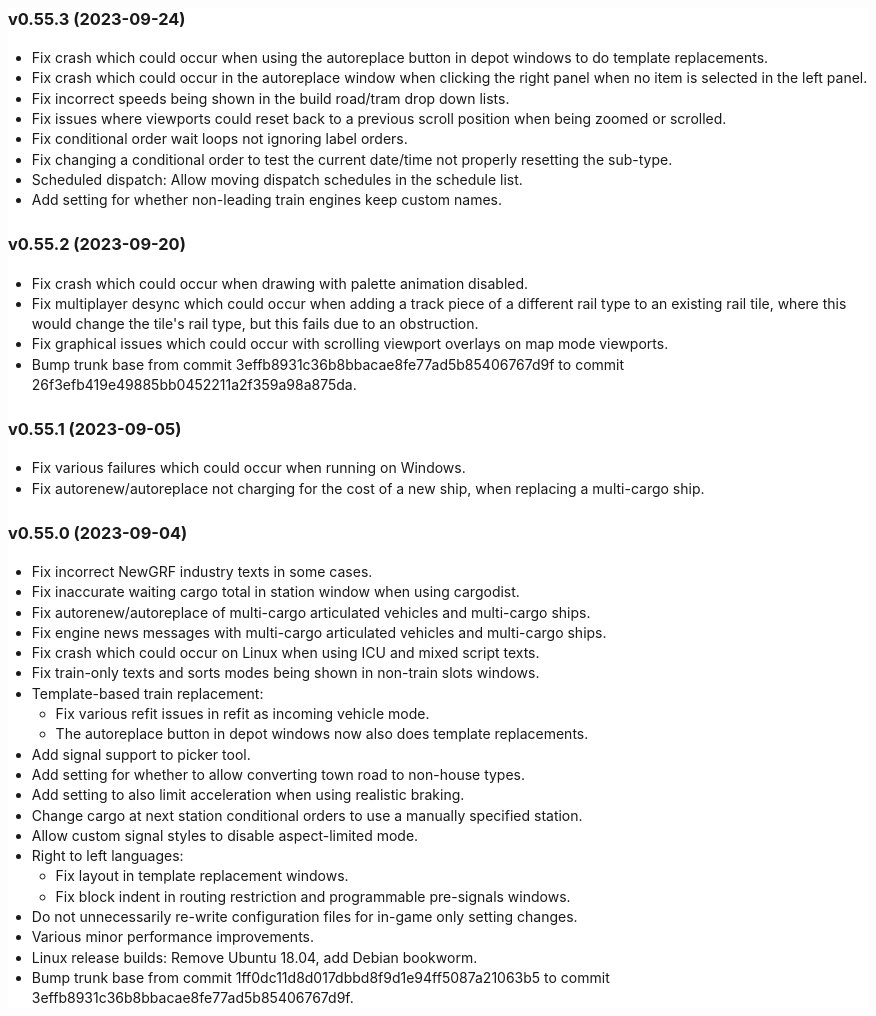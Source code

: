 ### v0.55.3 (2023-09-24)
* Fix crash which could occur when using the autoreplace button in depot windows to do template replacements.
* Fix crash which could occur in the autoreplace window when clicking the right panel when no item is selected in the left panel.
* Fix incorrect speeds being shown in the build road/tram drop down lists.
* Fix issues where viewports could reset back to a previous scroll position when being zoomed or scrolled.
* Fix conditional order wait loops not ignoring label orders.
* Fix changing a conditional order to test the current date/time not properly resetting the sub-type.
* Scheduled dispatch: Allow moving dispatch schedules in the schedule list.
* Add setting for whether non-leading train engines keep custom names.

### v0.55.2 (2023-09-20)
* Fix crash which could occur when drawing with palette animation disabled.
* Fix multiplayer desync which could occur when adding a track piece of a different rail type to an existing rail tile, where this would change the tile's rail type, but this fails due to an obstruction.
* Fix graphical issues which could occur with scrolling viewport overlays on map mode viewports.
* Bump trunk base from commit 3effb8931c36b8bbacae8fe77ad5b85406767d9f to commit 26f3efb419e49885bb0452211a2f359a98a875da.

### v0.55.1 (2023-09-05)
* Fix various failures which could occur when running on Windows.
* Fix autorenew/autoreplace not charging for the cost of a new ship, when replacing a multi-cargo ship.

### v0.55.0 (2023-09-04)
* Fix incorrect NewGRF industry texts in some cases.
* Fix inaccurate waiting cargo total in station window when using cargodist.
* Fix autorenew/autoreplace of multi-cargo articulated vehicles and multi-cargo ships.
* Fix engine news messages with multi-cargo articulated vehicles and multi-cargo ships.
* Fix crash which could occur on Linux when using ICU and mixed script texts.
* Fix train-only texts and sorts modes being shown in non-train slots windows.
* Template-based train replacement:
  * Fix various refit issues in refit as incoming vehicle mode.
  * The autoreplace button in depot windows now also does template replacements.
* Add signal support to picker tool.
* Add setting for whether to allow converting town road to non-house types.
* Add setting to also limit acceleration when using realistic braking.
* Change cargo at next station conditional orders to use a manually specified station.
* Allow custom signal styles to disable aspect-limited mode.
* Right to left languages:
  * Fix layout in template replacement windows.
  * Fix block indent in routing restriction and programmable pre-signals windows.
* Do not unnecessarily re-write configuration files for in-game only setting changes.
* Various minor performance improvements.
* Linux release builds: Remove Ubuntu 18.04, add Debian bookworm.
* Bump trunk base from commit 1ff0dc11d8d017dbbd8f9d1e94ff5087a21063b5 to commit 3effb8931c36b8bbacae8fe77ad5b85406767d9f.
